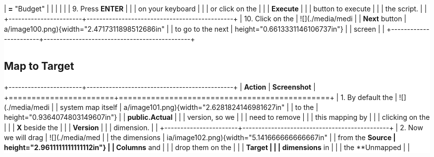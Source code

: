 |     **=** \"Budget\"  |                                              |
|                       |                                              |
| 9.  Press **ENTER**   |                                              |
|     on your keyboard  |                                              |
|     or click on the   |                                              |
|     **Execute**       |                                              |
|     button to execute |                                              |
|     the script.       |                                              |
+-----------------------+----------------------------------------------+
| 10. Click on the      | ![](./media/medi                             |
|     **Next** button   | a/image100.png){width="2.4717311898512686in" |
|     to go to the next | height="0.6613331146106737in"}               |
|     screen            |                                              |
+-----------------------+----------------------------------------------+

## Map to Target

+-----------------------+----------------------------------------------+
| **Action**            | **Screenshot**                               |
+=======================+==============================================+
| 1.  By default the    | ![](./media/medi                             |
|     system map itself | a/image101.png){width="2.6281824146981627in" |
|     to the            | height="0.9364074803149607in"}               |
|     **public.Actual** |                                              |
|     version, so we    |                                              |
|     need to remove    |                                              |
|     this mapping by   |                                              |
|     clicking on the   |                                              |
|     **X** beside the  |                                              |
|     **Version**       |                                              |
|     dimension.        |                                              |
+-----------------------+----------------------------------------------+
| 2.  Now we will drag  | ![](./media/med                              |
|     the dimensions    | ia/image102.png){width="5.141666666666667in" |
|     from the **Source | height="2.9611111111111112in"}               |
|     Columns** and     |                                              |
|     drop them on the  |                                              |
|     **Target          |                                              |
|     dimensions** in   |                                              |
|     the **Unmapped    |                                              |